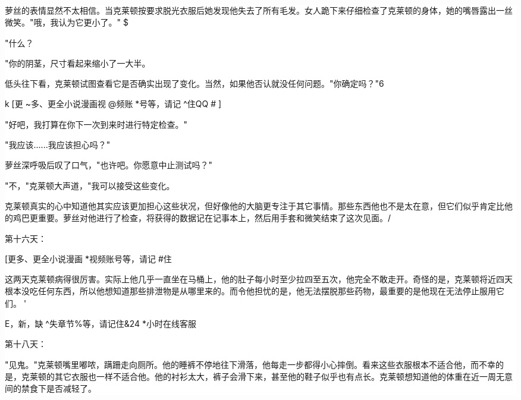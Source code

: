 



萝丝的表情显然不太相信。当克莱顿按要求脱光衣服后她发现他失去了所有毛发。女人跪下来仔细检查了克莱顿的身体，她的嘴唇露出一丝微笑。"哦，我认为它更小了。" $





"什么？





"你的阴茎，尺寸看起来缩小了一大半。



低头往下看，克莱顿试图查看它是否确实出现了变化。当然，如果他否认就没任何问题。"你确定吗？"6

k [更 ~多、更全小说漫画视 @频账 *号等，请记 ^住QQ # ]



"好吧，我打算在你下一次到来时进行特定检查。"





"我应该......我应该担心吗？"



萝丝深呼吸后叹了口气，"也许吧。你愿意中止测试吗？"





"不，"克莱顿大声道，"我可以接受这些变化。



克莱顿真实的心中知道他其实应该更加担心这些状况，但好像他的大脑更专注于其它事情。那些东西他也不是太在意，但它们似乎肯定比他的鸡巴更重要。萝丝对他进行了检查，将获得的数据记在记事本上，然后用手套和微笑结束了这次见面。/



第十六天：



 [更多、更全小说漫画 *视频账号等，请记 #住



这两天克莱顿病得很厉害。实际上他几乎一直坐在马桶上，他的肚子每小时至少拉四至五次，他完全不敢走开。奇怪的是，克莱顿将近四天根本没吃任何东西，所以他想知道那些排泄物是从哪里来的。而令他担忧的是，他无法摆脱那些药物，最重要的是他现在无法停止服用它们。 '

E，新，缺 ^失章节%等，请记住&24 *小时在线客服





第十八天：





"见鬼。"克莱顿嘴里嘟哝，蹒跚走向厕所。他的睡裤不停地往下滑落，他每走一步都得小心摔倒。看来这些衣服根本不适合他，而不幸的是，克莱顿的其它衣服也一样不适合他。他的衬衫太大，裤子会滑下来，甚至他的鞋子似乎也有点长。克莱顿想知道他的体重在近一周无意间的禁食下是否减轻了。
